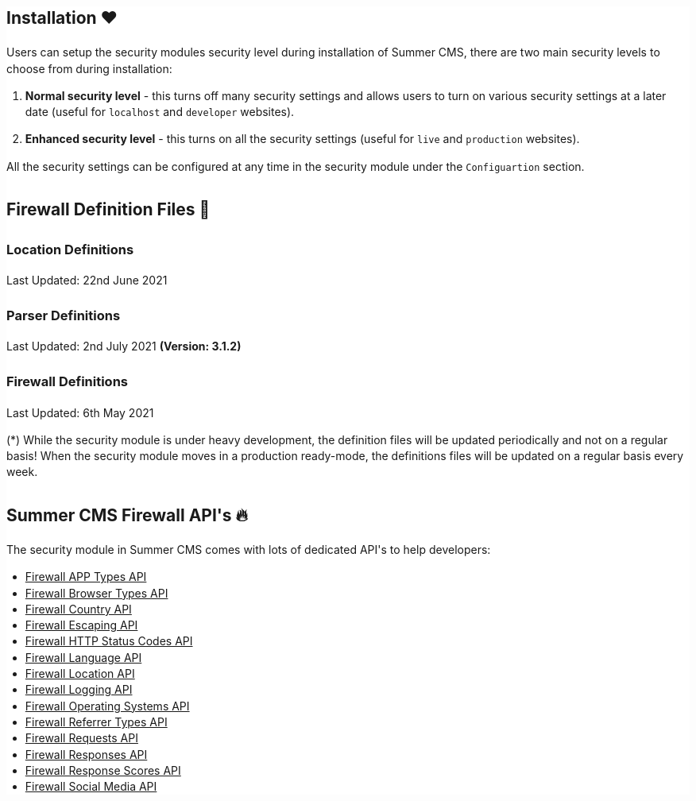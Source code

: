 ## Installation ❤️

Users can setup the security modules security level during installation of Summer CMS, there are two main security levels to choose from during installation:

1. **Normal security level** - this turns off many security settings and allows users to turn on various security settings at a later date (useful for `localhost` and `developer` websites).

2. **Enhanced security level** - this turns on all the security settings (useful for `live` and `production` websites).

All the security settings can be configured at any time in the security module under the `Configuartion` section.

## Firewall Definition Files 💾

### Location Definitions

Last Updated: 22nd June 2021

### Parser Definitions

Last Updated: 2nd July 2021 **(Version: 3.1.2)**

### Firewall Definitions

Last Updated: 6th May 2021

(*) While the security module is under heavy development, the definition files will be updated periodically and not on a regular basis! When the security module moves in a production ready-mode, the definitions files will be updated on a regular basis every week.
  
## Summer CMS Firewall API's 🔥

The security module in Summer CMS comes with lots of dedicated API's to help developers:

- [Firewall APP Types API](https://github.com/summercms/sc-security-module/blob/master/docs/api/firewall_app_types.md)
- [Firewall Browser Types API](https://github.com/summercms/sc-security-module/blob/master/docs/api/firewall_browser_types.md)
- [Firewall Country API](https://github.com/summercms/sc-security-module/blob/master/docs/api/firewall_country.md)
- [Firewall Escaping API](https://github.com/summercms/sc-security-module/blob/master/docs/api/firewall_escaping.md)
- [Firewall HTTP Status Codes API](https://github.com/summercms/sc-security-module/blob/master/docs/api/firewall_http_status_codes.md)
- [Firewall Language API](https://github.com/summercms/sc-security-module/blob/master/docs/api/firewall_language.md)
- [Firewall Location API](https://github.com/summercms/sc-security-module/blob/master/docs/api/firewall_location.md)
- [Firewall Logging API](https://github.com/summercms/sc-security-module/blob/master/docs/api/firewall_logging.md)
- [Firewall Operating Systems API](https://github.com/summercms/sc-security-module/blob/master/docs/api/firewall_operating_systems.md)
- [Firewall Referrer Types API](https://github.com/summercms/sc-security-module/blob/master/docs/api/firewall_referrer_types.md)
- [Firewall Requests API](https://github.com/summercms/sc-security-module/blob/master/docs/api/firewall_requests.md)
- [Firewall Responses API](https://github.com/summercms/sc-security-module/blob/master/docs/api/firewall_responses.md)
- [Firewall Response Scores API](https://github.com/summercms/sc-security-module/blob/master/docs/api/firewall_response_score.md)
- [Firewall Social Media API](https://github.com/summercms/sc-security-module/blob/master/docs/api/firewall_social.md)